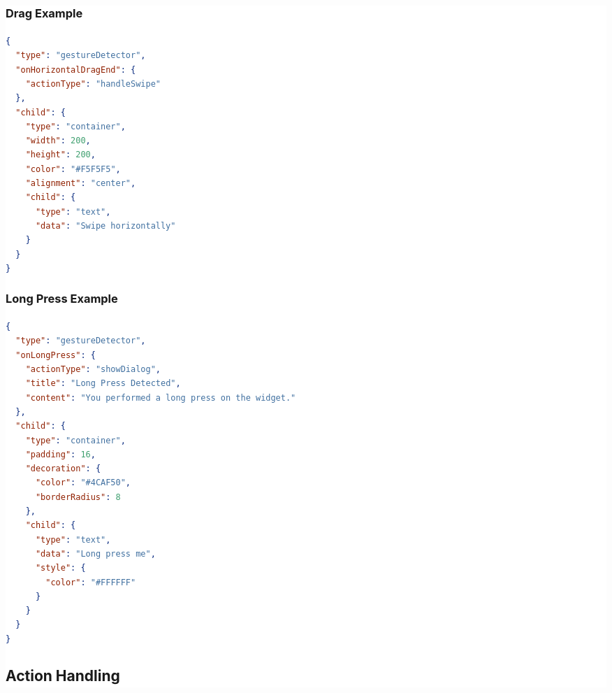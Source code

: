 
### Drag Example

```json
{
  "type": "gestureDetector",
  "onHorizontalDragEnd": {
    "actionType": "handleSwipe"
  },
  "child": {
    "type": "container",
    "width": 200,
    "height": 200,
    "color": "#F5F5F5",
    "alignment": "center",
    "child": {
      "type": "text",
      "data": "Swipe horizontally"
    }
  }
}
```

### Long Press Example

```json
{
  "type": "gestureDetector",
  "onLongPress": {
    "actionType": "showDialog",
    "title": "Long Press Detected",
    "content": "You performed a long press on the widget."
  },
  "child": {
    "type": "container",
    "padding": 16,
    "decoration": {
      "color": "#4CAF50",
      "borderRadius": 8
    },
    "child": {
      "type": "text",
      "data": "Long press me",
      "style": {
        "color": "#FFFFFF"
      }
    }
  }
}
```

## Action Handling
